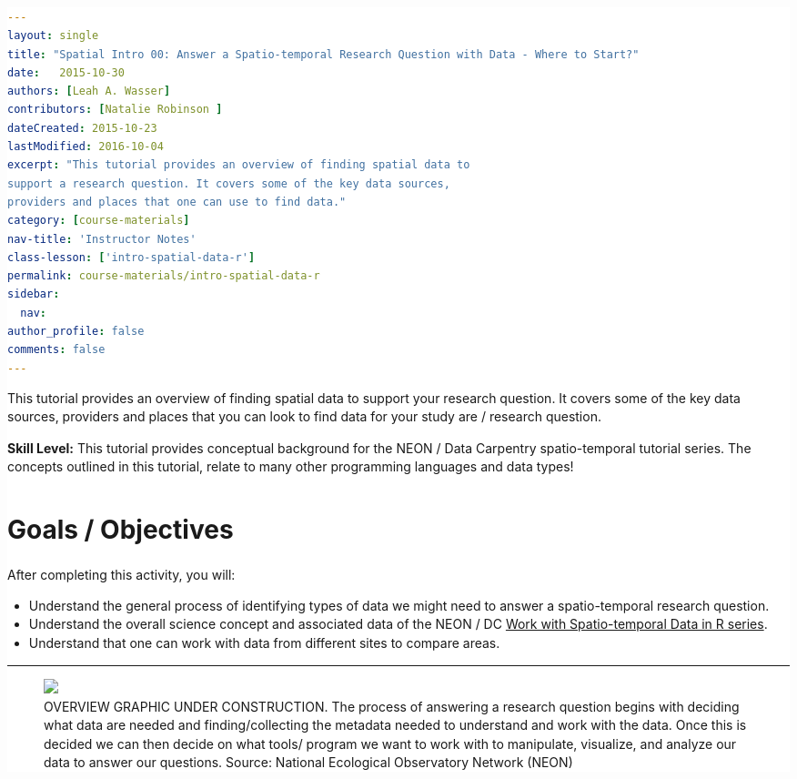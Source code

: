 ```yaml
---
layout: single
title: "Spatial Intro 00: Answer a Spatio-temporal Research Question with Data - Where to Start?"
date:   2015-10-30
authors: [Leah A. Wasser]
contributors: [Natalie Robinson ]
dateCreated: 2015-10-23
lastModified: 2016-10-04
excerpt: "This tutorial provides an overview of finding spatial data to
support a research question. It covers some of the key data sources,
providers and places that one can use to find data."
category: [course-materials]
nav-title: 'Instructor Notes'
class-lesson: ['intro-spatial-data-r']
permalink: course-materials/intro-spatial-data-r
sidebar:
  nav:
author_profile: false
comments: false
---
```



This tutorial provides an overview of finding spatial data to support your
research question. It covers some of the key data sources, providers and
places that you can look to find data for your study are / research question.

**Skill Level:** This tutorial provides conceptual background for the NEON / Data Carpentry
spatio-temporal tutorial series. The concepts outlined in this tutorial, relate to many other
programming languages and data types!

<div id="objectives" markdown="1">

# Goals / Objectives

After completing this activity, you will:

* Understand the general process of identifying types of data we might need to
answer a spatio-temporal research question.
* Understand the overall science concept and associated data of the NEON / DC
[Work with Spatio-temporal Data in R series](http://neondataskills.org/tutorial-series/neon-dc-phenology-series/).
* Understand that one can work with data from different sites to compare areas.

****


</div>

<figure>
	<a href="https://xxxx">
	<img src="https://xxxx"></a>
	<figcaption> OVERVIEW GRAPHIC UNDER CONSTRUCTION.
	The process of answering a research question begins with deciding
	what data are needed and finding/collecting the metadata needed to understand
	and work with the data. Once this is decided we can then decide on what tools/
	program we want to work with to manipulate, visualize, and analyze our data to
	answer our questions. Source: National Ecological Observatory Network (NEON)
	</figcaption>
</figure>
